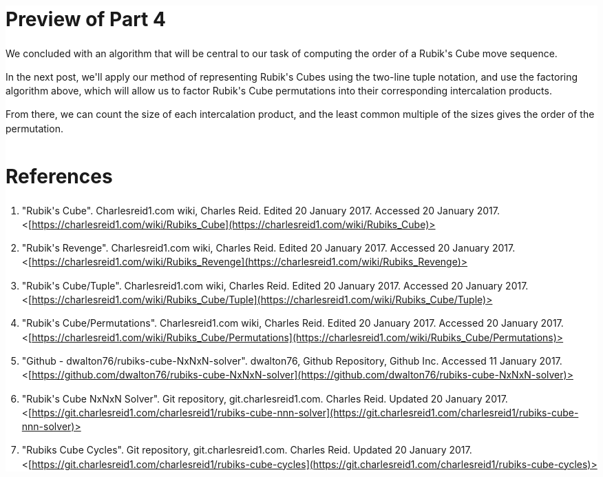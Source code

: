 <a name="rubiks3-preview"></a>
# Preview of Part 4

We concluded with an algorithm that will be central to our task
of computing the order of a Rubik's Cube move sequence.

In the next post, we'll apply our method of representing Rubik's Cubes
using the two-line tuple notation, and use the factoring algorithm above,
which will allow us to factor Rubik's Cube permutations into their 
corresponding intercalation products. 

From there, we can count the size of each intercalation product,
and the least common multiple of the sizes gives the order of the 
permutation.


<a name="rubiks3-references"></a>
# References

1. "Rubik's Cube". Charlesreid1.com wiki, Charles Reid. Edited 20 January 2017. Accessed 20 January 2017.
<[https://charlesreid1.com/wiki/Rubiks_Cube](https://charlesreid1.com/wiki/Rubiks_Cube)>

2. "Rubik's Revenge". Charlesreid1.com wiki, Charles Reid. Edited 20 January 2017. Accessed 20 January 2017.
<[https://charlesreid1.com/wiki/Rubiks_Revenge](https://charlesreid1.com/wiki/Rubiks_Revenge)>

3. "Rubik's Cube/Tuple". Charlesreid1.com wiki, Charles Reid. Edited 20 January 2017. Accessed 20 January 2017.
<[https://charlesreid1.com/wiki/Rubiks_Cube/Tuple](https://charlesreid1.com/wiki/Rubiks_Cube/Tuple)>

4. "Rubik's Cube/Permutations". Charlesreid1.com wiki, Charles Reid. Edited 20 January 2017. Accessed 20 January 2017.
<[https://charlesreid1.com/wiki/Rubiks_Cube/Permutations](https://charlesreid1.com/wiki/Rubiks_Cube/Permutations)>

5. "Github - dwalton76/rubiks-cube-NxNxN-solver". dwalton76, Github Repository, Github Inc. Accessed 11 January 2017.
<[https://github.com/dwalton76/rubiks-cube-NxNxN-solver](https://github.com/dwalton76/rubiks-cube-NxNxN-solver)>

6. "Rubik's Cube NxNxN Solver". Git repository, git.charlesreid1.com. Charles Reid. Updated 20 January 2017.
<[https://git.charlesreid1.com/charlesreid1/rubiks-cube-nnn-solver](https://git.charlesreid1.com/charlesreid1/rubiks-cube-nnn-solver)>

7. "Rubiks Cube Cycles". Git repository, git.charlesreid1.com. Charles Reid. Updated 20 January 2017.
<[https://git.charlesreid1.com/charlesreid1/rubiks-cube-cycles](https://git.charlesreid1.com/charlesreid1/rubiks-cube-cycles)>

